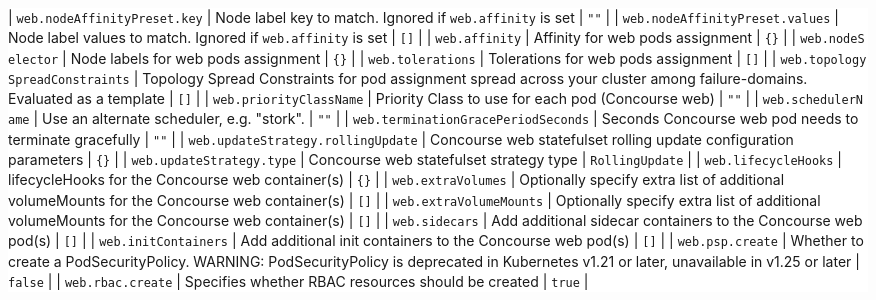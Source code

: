 | `web.nodeAffinityPreset.key`                            | Node label key to match. Ignored if `web.affinity` is set                                                                                                                                                          | `""`                                            |
| `web.nodeAffinityPreset.values`                         | Node label values to match. Ignored if `web.affinity` is set                                                                                                                                                       | `[]`                                            |
| `web.affinity`                                          | Affinity for web pods assignment                                                                                                                                                                                   | `{}`                                            |
| `web.nodeSelector`                                      | Node labels for web pods assignment                                                                                                                                                                                | `{}`                                            |
| `web.tolerations`                                       | Tolerations for web pods assignment                                                                                                                                                                                | `[]`                                            |
| `web.topologySpreadConstraints`                         | Topology Spread Constraints for pod assignment spread across your cluster among failure-domains. Evaluated as a template                                                                                           | `[]`                                            |
| `web.priorityClassName`                                 | Priority Class to use for each pod (Concourse web)                                                                                                                                                                 | `""`                                            |
| `web.schedulerName`                                     | Use an alternate scheduler, e.g. "stork".                                                                                                                                                                          | `""`                                            |
| `web.terminationGracePeriodSeconds`                     | Seconds Concourse web pod needs to terminate gracefully                                                                                                                                                            | `""`                                            |
| `web.updateStrategy.rollingUpdate`                      | Concourse web statefulset rolling update configuration parameters                                                                                                                                                  | `{}`                                            |
| `web.updateStrategy.type`                               | Concourse web statefulset strategy type                                                                                                                                                                            | `RollingUpdate`                                 |
| `web.lifecycleHooks`                                    | lifecycleHooks for the Concourse web container(s)                                                                                                                                                                  | `{}`                                            |
| `web.extraVolumes`                                      | Optionally specify extra list of additional volumeMounts for the Concourse web container(s)                                                                                                                        | `[]`                                            |
| `web.extraVolumeMounts`                                 | Optionally specify extra list of additional volumeMounts for the Concourse web container(s)                                                                                                                        | `[]`                                            |
| `web.sidecars`                                          | Add additional sidecar containers to the Concourse web pod(s)                                                                                                                                                      | `[]`                                            |
| `web.initContainers`                                    | Add additional init containers to the Concourse web pod(s)                                                                                                                                                         | `[]`                                            |
| `web.psp.create`                                        | Whether to create a PodSecurityPolicy. WARNING: PodSecurityPolicy is deprecated in Kubernetes v1.21 or later, unavailable in v1.25 or later                                                                        | `false`                                         |
| `web.rbac.create`                                       | Specifies whether RBAC resources should be created                                                                                                                                                                 | `true`                                          |